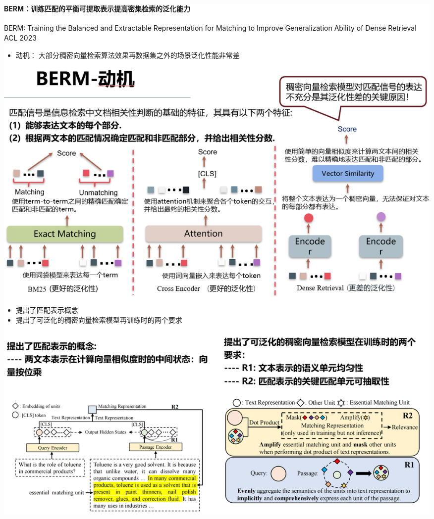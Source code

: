#### BERM：训练匹配的平衡可提取表示提高密集检索的泛化能力

BERM: Training the Balanced and Extractable Representation for Matching to Improve Generalization Ability of Dense Retrieval  ACL 2023

- 动机： 大部分稠密向量检索算法效果再数据集之外的场景泛化性能非常差

![image-20240528134517286](imgs/image-20240528134517286.png)

- 提出了匹配表示概念
- 提出了可泛化的稠密向量检索模型再训练时的两个要求

![image-20240528134615013](imgs/image-20240528134615013.png)
